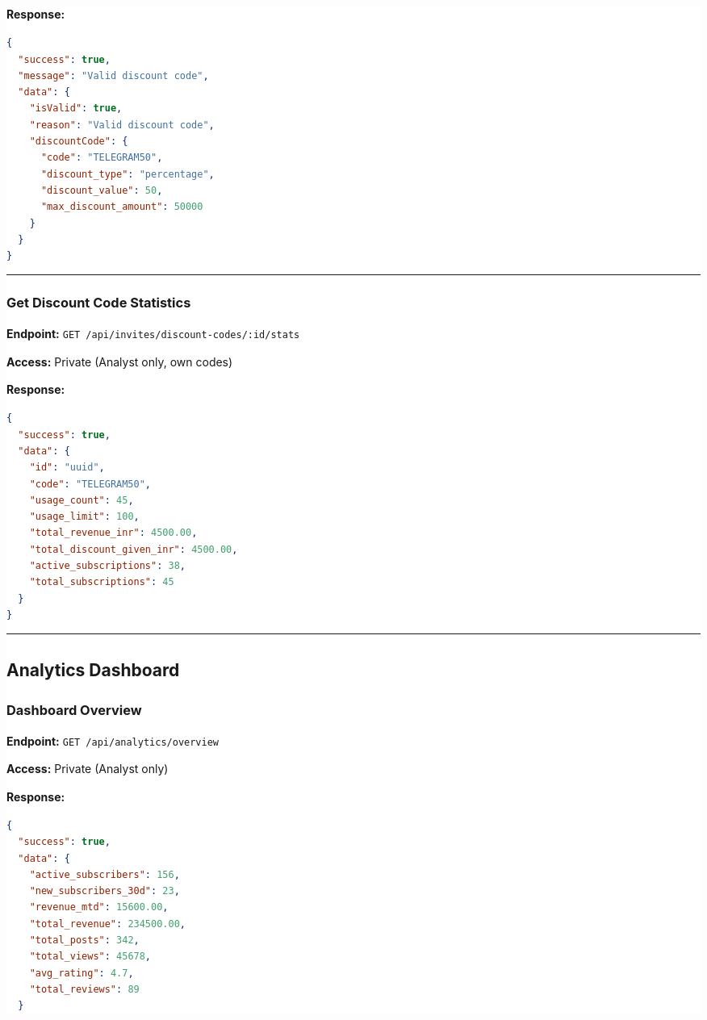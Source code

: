 **Response:**
```json
{
  "success": true,
  "message": "Valid discount code",
  "data": {
    "isValid": true,
    "reason": "Valid discount code",
    "discountCode": {
      "code": "TELEGRAM50",
      "discount_type": "percentage",
      "discount_value": 50,
      "max_discount_amount": 50000
    }
  }
}
```

---

### Get Discount Code Statistics

**Endpoint:** `GET /api/invites/discount-codes/:id/stats`

**Access:** Private (Analyst only, own codes)

**Response:**
```json
{
  "success": true,
  "data": {
    "id": "uuid",
    "code": "TELEGRAM50",
    "usage_count": 45,
    "usage_limit": 100,
    "total_revenue_inr": 4500.00,
    "total_discount_given_inr": 4500.00,
    "active_subscriptions": 38,
    "total_subscriptions": 45
  }
}
```

---

## Analytics Dashboard

### Dashboard Overview

**Endpoint:** `GET /api/analytics/overview`

**Access:** Private (Analyst only)

**Response:**
```json
{
  "success": true,
  "data": {
    "active_subscribers": 156,
    "new_subscribers_30d": 23,
    "revenue_mtd": 15600.00,
    "total_revenue": 234500.00,
    "total_posts": 342,
    "total_views": 45678,
    "avg_rating": 4.7,
    "total_reviews": 89
  }
```
